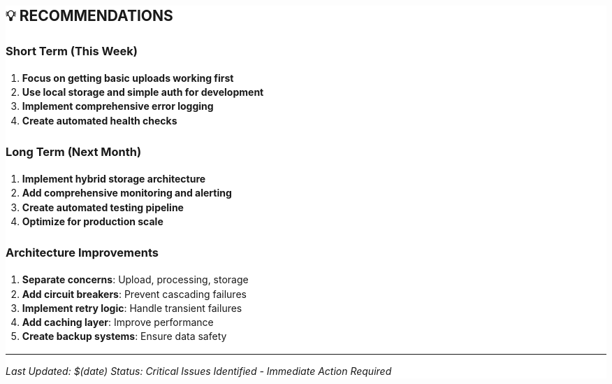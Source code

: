 
## 💡 RECOMMENDATIONS

### Short Term (This Week)
1. **Focus on getting basic uploads working first**
2. **Use local storage and simple auth for development**
3. **Implement comprehensive error logging**
4. **Create automated health checks**

### Long Term (Next Month)
1. **Implement hybrid storage architecture**
2. **Add comprehensive monitoring and alerting**
3. **Create automated testing pipeline**
4. **Optimize for production scale**

### Architecture Improvements
1. **Separate concerns**: Upload, processing, storage
2. **Add circuit breakers**: Prevent cascading failures
3. **Implement retry logic**: Handle transient failures
4. **Add caching layer**: Improve performance
5. **Create backup systems**: Ensure data safety

---

*Last Updated: $(date)*
*Status: Critical Issues Identified - Immediate Action Required* 